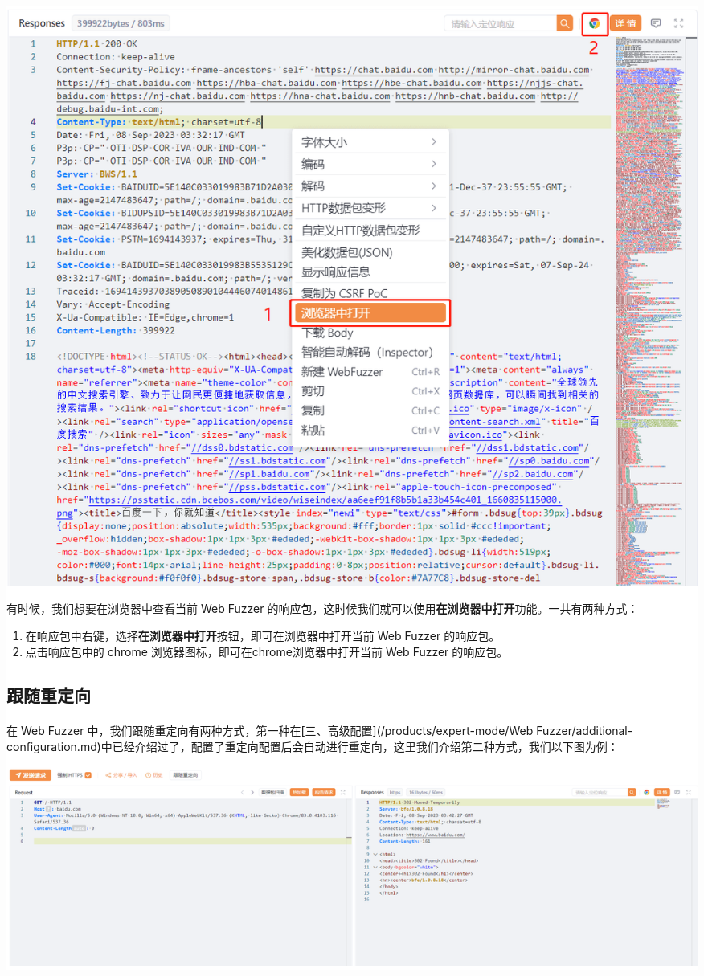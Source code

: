 ![](/img/products/yakit/Fuzz-other/18.png)

有时候，我们想要在浏览器中查看当前 Web Fuzzer 的响应包，这时候我们就可以使用**在浏览器中打开**功能。一共有两种方式：
1. 在响应包中右键，选择**在浏览器中打开**按钮，即可在浏览器中打开当前 Web Fuzzer 的响应包。
2. 点击响应包中的 chrome 浏览器图标，即可在chrome浏览器中打开当前 Web Fuzzer 的响应包。

## 跟随重定向
在 Web Fuzzer 中，我们跟随重定向有两种方式，第一种在[三、高级配置](/products/expert-mode/Web Fuzzer/additional-configuration.md)中已经介绍过了，配置了重定向配置后会自动进行重定向，这里我们介绍第二种方式，我们以下图为例：

![](/img/products/yakit/Fuzz-other/19.png)
